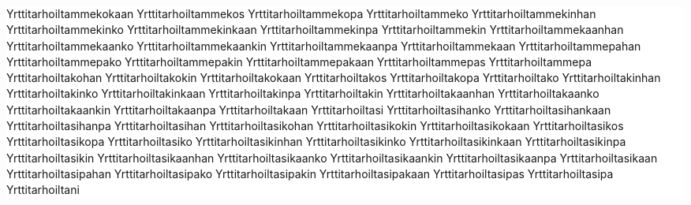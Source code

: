 Yrttitarhoiltammekokaan
Yrttitarhoiltammekos
Yrttitarhoiltammekopa
Yrttitarhoiltammeko
Yrttitarhoiltammekinhan
Yrttitarhoiltammekinko
Yrttitarhoiltammekinkaan
Yrttitarhoiltammekinpa
Yrttitarhoiltammekin
Yrttitarhoiltammekaanhan
Yrttitarhoiltammekaanko
Yrttitarhoiltammekaankin
Yrttitarhoiltammekaanpa
Yrttitarhoiltammekaan
Yrttitarhoiltammepahan
Yrttitarhoiltammepako
Yrttitarhoiltammepakin
Yrttitarhoiltammepakaan
Yrttitarhoiltammepas
Yrttitarhoiltammepa
Yrttitarhoiltakohan
Yrttitarhoiltakokin
Yrttitarhoiltakokaan
Yrttitarhoiltakos
Yrttitarhoiltakopa
Yrttitarhoiltako
Yrttitarhoiltakinhan
Yrttitarhoiltakinko
Yrttitarhoiltakinkaan
Yrttitarhoiltakinpa
Yrttitarhoiltakin
Yrttitarhoiltakaanhan
Yrttitarhoiltakaanko
Yrttitarhoiltakaankin
Yrttitarhoiltakaanpa
Yrttitarhoiltakaan
Yrttitarhoiltasi
Yrttitarhoiltasihanko
Yrttitarhoiltasihankaan
Yrttitarhoiltasihanpa
Yrttitarhoiltasihan
Yrttitarhoiltasikohan
Yrttitarhoiltasikokin
Yrttitarhoiltasikokaan
Yrttitarhoiltasikos
Yrttitarhoiltasikopa
Yrttitarhoiltasiko
Yrttitarhoiltasikinhan
Yrttitarhoiltasikinko
Yrttitarhoiltasikinkaan
Yrttitarhoiltasikinpa
Yrttitarhoiltasikin
Yrttitarhoiltasikaanhan
Yrttitarhoiltasikaanko
Yrttitarhoiltasikaankin
Yrttitarhoiltasikaanpa
Yrttitarhoiltasikaan
Yrttitarhoiltasipahan
Yrttitarhoiltasipako
Yrttitarhoiltasipakin
Yrttitarhoiltasipakaan
Yrttitarhoiltasipas
Yrttitarhoiltasipa
Yrttitarhoiltani
